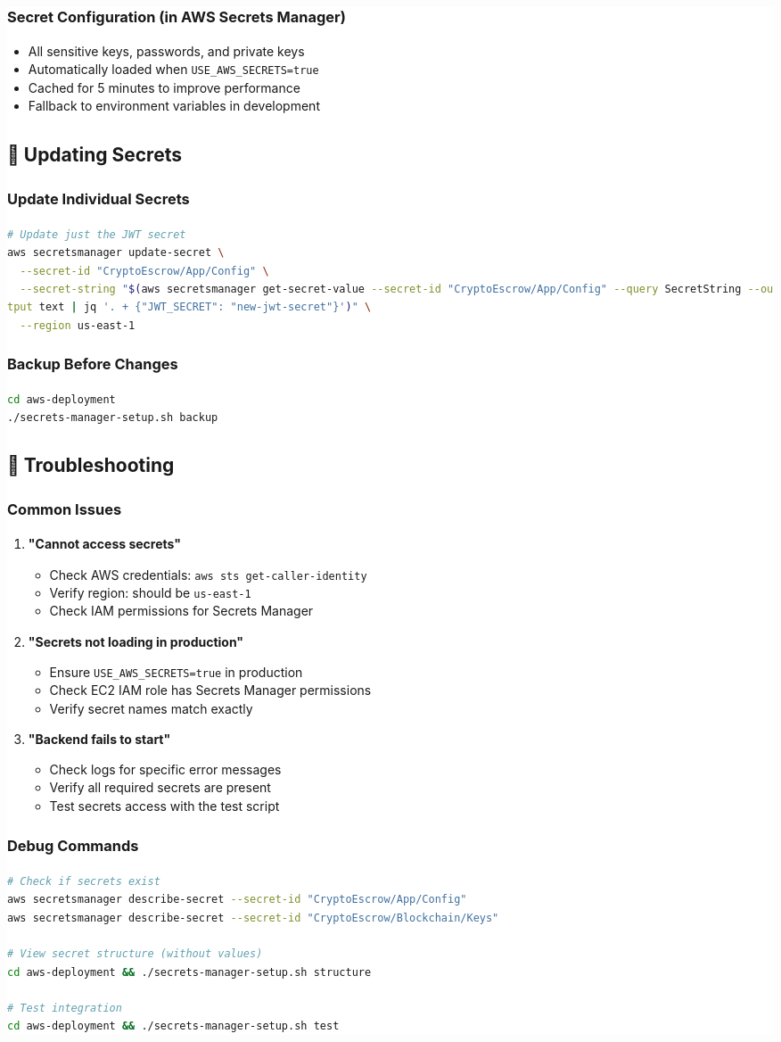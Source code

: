 ### Secret Configuration (in AWS Secrets Manager)
- All sensitive keys, passwords, and private keys
- Automatically loaded when `USE_AWS_SECRETS=true`
- Cached for 5 minutes to improve performance
- Fallback to environment variables in development

## 🔄 Updating Secrets

### Update Individual Secrets

```bash
# Update just the JWT secret
aws secretsmanager update-secret \
  --secret-id "CryptoEscrow/App/Config" \
  --secret-string "$(aws secretsmanager get-secret-value --secret-id "CryptoEscrow/App/Config" --query SecretString --output text | jq '. + {"JWT_SECRET": "new-jwt-secret"}')" \
  --region us-east-1
```

### Backup Before Changes

```bash
cd aws-deployment
./secrets-manager-setup.sh backup
```

## 🚨 Troubleshooting

### Common Issues

1. **"Cannot access secrets"**
   - Check AWS credentials: `aws sts get-caller-identity`
   - Verify region: should be `us-east-1`
   - Check IAM permissions for Secrets Manager

2. **"Secrets not loading in production"**
   - Ensure `USE_AWS_SECRETS=true` in production
   - Check EC2 IAM role has Secrets Manager permissions
   - Verify secret names match exactly

3. **"Backend fails to start"**
   - Check logs for specific error messages
   - Verify all required secrets are present
   - Test secrets access with the test script

### Debug Commands

```bash
# Check if secrets exist
aws secretsmanager describe-secret --secret-id "CryptoEscrow/App/Config"
aws secretsmanager describe-secret --secret-id "CryptoEscrow/Blockchain/Keys"

# View secret structure (without values)
cd aws-deployment && ./secrets-manager-setup.sh structure

# Test integration
cd aws-deployment && ./secrets-manager-setup.sh test
```
